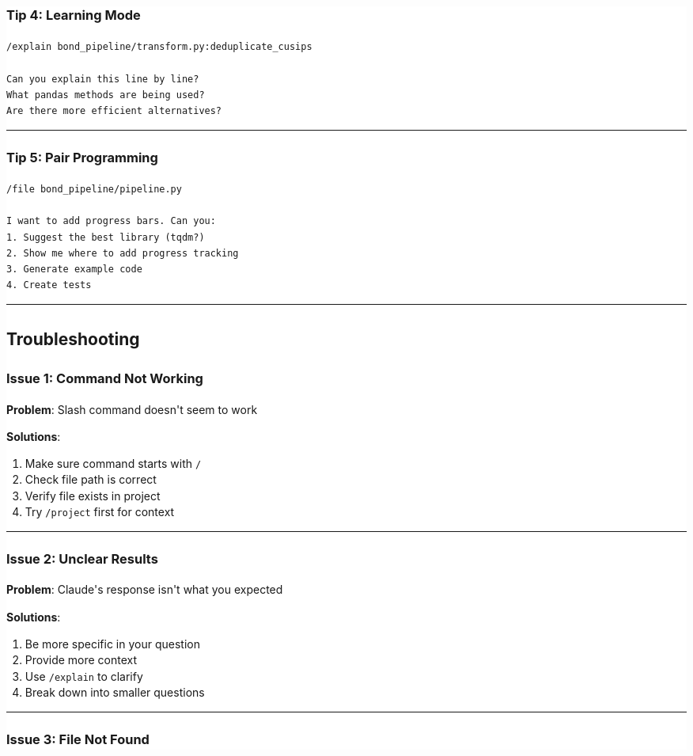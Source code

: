 ### Tip 4: Learning Mode

```
/explain bond_pipeline/transform.py:deduplicate_cusips

Can you explain this line by line?
What pandas methods are being used?
Are there more efficient alternatives?
```

---

### Tip 5: Pair Programming

```
/file bond_pipeline/pipeline.py

I want to add progress bars. Can you:
1. Suggest the best library (tqdm?)
2. Show me where to add progress tracking
3. Generate example code
4. Create tests
```

---

## Troubleshooting

### Issue 1: Command Not Working

**Problem**: Slash command doesn't seem to work

**Solutions**:
1. Make sure command starts with `/`
2. Check file path is correct
3. Verify file exists in project
4. Try `/project` first for context

---

### Issue 2: Unclear Results

**Problem**: Claude's response isn't what you expected

**Solutions**:
1. Be more specific in your question
2. Provide more context
3. Use `/explain` to clarify
4. Break down into smaller questions

---

### Issue 3: File Not Found
